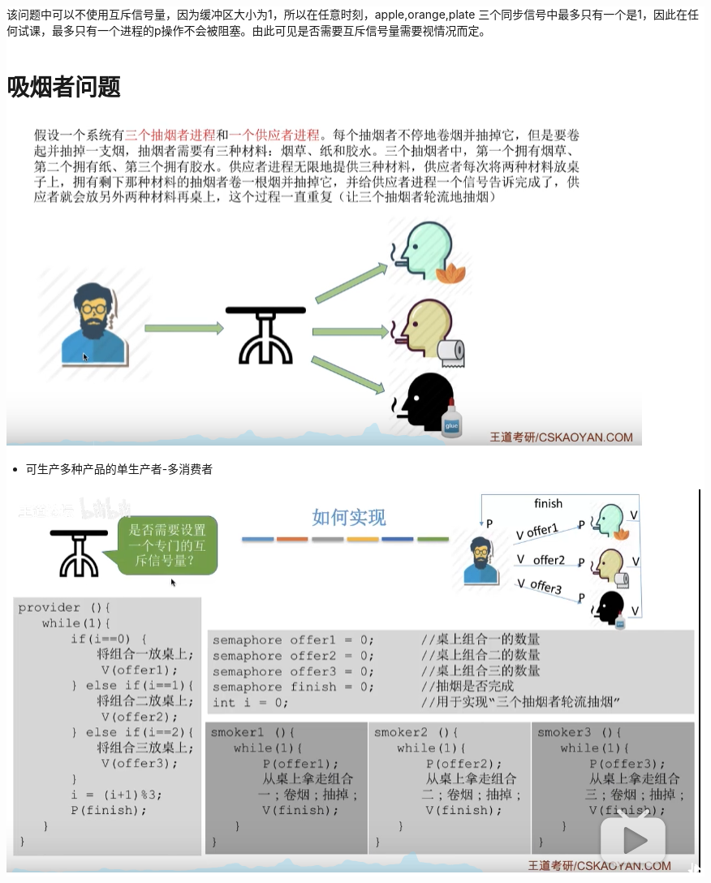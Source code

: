 该问题中可以不使用互斥信号量，因为缓冲区大小为1，所以在任意时刻，apple,orange,plate 三个同步信号中最多只有一个是1，因此在任何试课，最多只有一个进程的p操作不会被阻塞。由此可见是否需要互斥信号量需要视情况而定。

# 吸烟者问题

![picture 20](images/1cff937fb7b28d76ec81de15ff136c7495e7f2c149555edbd43823d5b28039dd.png)  

- 可生产多种产品的单生产者-多消费者

![picture 21](images/21995a7374181c1abd8c3eb040c1238515e5a4c789fbe170a8dd4a2a4bb05597.png) 
